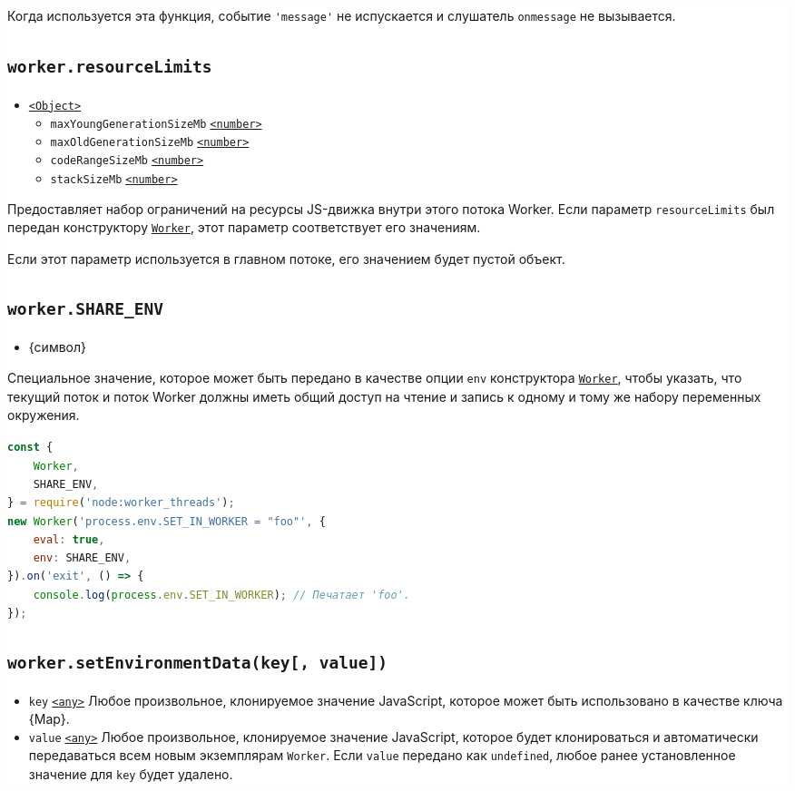 Когда используется эта функция, событие `'message'` не испускается и слушатель `onmessage` не вызывается.



## `worker.resourceLimits`

-   [`<Object>`](https://developer.mozilla.org/docs/Web/JavaScript/Reference/Global_Objects/Object)
    -   `maxYoungGenerationSizeMb` [`<number>`](https://developer.mozilla.org/docs/Web/JavaScript/Data_structures#Number_type)
    -   `maxOldGenerationSizeMb` [`<number>`](https://developer.mozilla.org/docs/Web/JavaScript/Data_structures#Number_type)
    -   `codeRangeSizeMb` [`<number>`](https://developer.mozilla.org/docs/Web/JavaScript/Data_structures#Number_type)
    -   `stackSizeMb` [`<number>`](https://developer.mozilla.org/docs/Web/JavaScript/Data_structures#Number_type)

Предоставляет набор ограничений на ресурсы JS-движка внутри этого потока Worker. Если параметр `resourceLimits` был передан конструктору [`Worker`](#class-worker), этот параметр соответствует его значениям.

Если этот параметр используется в главном потоке, его значением будет пустой объект.



## `worker.SHARE_ENV`

-   {символ}

Специальное значение, которое может быть передано в качестве опции `env` конструктора [`Worker`](#class-worker), чтобы указать, что текущий поток и поток Worker должны иметь общий доступ на чтение и запись к одному и тому же набору переменных окружения.

```js
const {
    Worker,
    SHARE_ENV,
} = require('node:worker_threads');
new Worker('process.env.SET_IN_WORKER = "foo"', {
    eval: true,
    env: SHARE_ENV,
}).on('exit', () => {
    console.log(process.env.SET_IN_WORKER); // Печатает 'foo'.
});
```



## `worker.setEnvironmentData(key[, value])`

-   `key` [`<any>`](https://developer.mozilla.org/docs/Web/JavaScript/Data_structures#Data_types) Любое произвольное, клонируемое значение JavaScript, которое может быть использовано в качестве ключа {Map}.
-   `value` [`<any>`](https://developer.mozilla.org/docs/Web/JavaScript/Data_structures#Data_types) Любое произвольное, клонируемое значение JavaScript, которое будет клонироваться и автоматически передаваться всем новым экземплярам `Worker`. Если `value` передано как `undefined`, любое ранее установленное значение для `key` будет удалено.
